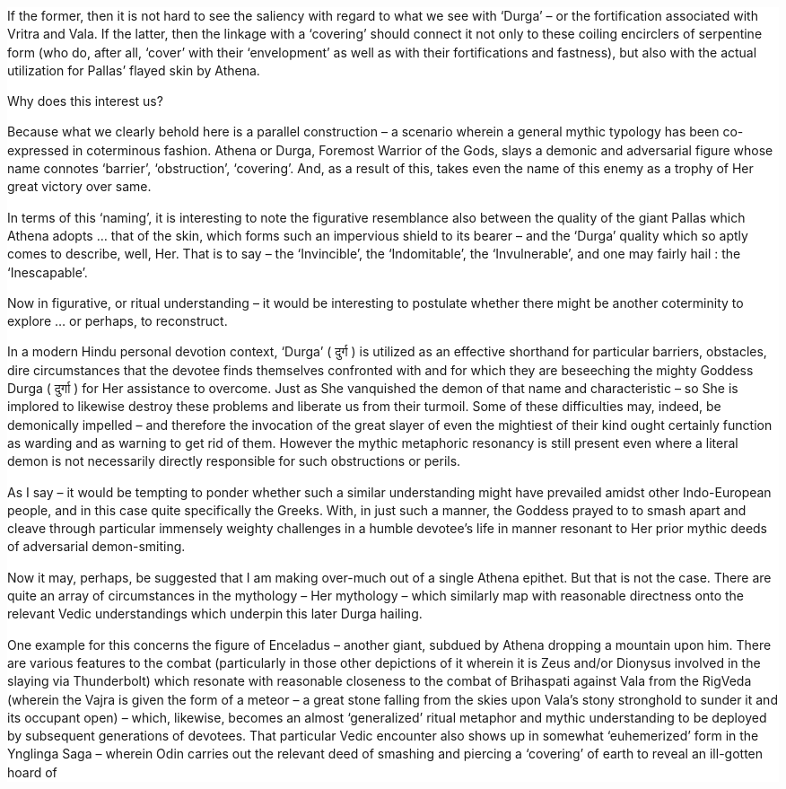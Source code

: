 If the former, then it is not hard to see the saliency with regard to
what we see with ‘Durga’ – or the fortification associated with Vritra
and Vala. If the latter, then the linkage with a ‘covering’ should
connect it not only to these coiling encirclers of serpentine form (who
do, after all, ‘cover’ with their ‘envelopment’ as well as with their
fortifications and fastness), but also with the actual utilization for
Pallas’ flayed skin by Athena.

Why does this interest us?

Because what we clearly behold here is a parallel construction – a
scenario wherein a general mythic typology has been co-expressed in
coterminous fashion. Athena or Durga, Foremost Warrior of the Gods,
slays a demonic and adversarial figure whose name connotes ‘barrier’,
‘obstruction’, ‘covering’. And, as a result of this, takes even the name
of this enemy as a trophy of Her great victory over same.

In terms of this ‘naming’, it is interesting to note the figurative
resemblance also between the quality of the giant Pallas which Athena
adopts … that of the skin, which forms such an impervious shield to its
bearer – and the ‘Durga’ quality which so aptly comes to describe, well,
Her. That is to say – the ‘Invincible’, the ‘Indomitable’, the
‘Invulnerable’, and one may fairly hail : the ‘Inescapable’.

Now in figurative, or ritual understanding – it would be interesting to
postulate whether there might be another coterminity to explore … or
perhaps, to reconstruct.

In a modern Hindu personal devotion context, ‘Durga’ ( दुर्ग ) is
utilized as an effective shorthand for particular barriers, obstacles,
dire circumstances that the devotee finds themselves confronted with and
for which they are beseeching the mighty Goddess Durga ( दुर्गा ) for
Her assistance to overcome. Just as She vanquished the demon of that
name and characteristic – so She is implored to likewise destroy these
problems and liberate us from their turmoil. Some of these difficulties
may, indeed, be demonically impelled – and therefore the invocation of
the great slayer of even the mightiest of their kind ought certainly
function as warding and as warning to get rid of them. However the
mythic metaphoric resonancy is still present even where a literal demon
is not necessarily directly responsible for such obstructions or perils.

As I say – it would be tempting to ponder whether such a similar
understanding might have prevailed amidst other Indo-European people,
and in this case quite specifically the Greeks. With, in just such a
manner, the Goddess prayed to to smash apart and cleave through
particular immensely weighty challenges in a humble devotee’s life in
manner resonant to Her prior mythic deeds of adversarial demon-smiting.

Now it may, perhaps, be suggested that I am making over-much out of a
single Athena epithet. But that is not the case. There are quite an
array of circumstances in the mythology – Her mythology – which
similarly map with reasonable directness onto the relevant Vedic
understandings which underpin this later Durga hailing.

One example for this concerns the figure of Enceladus – another giant,
subdued by Athena dropping a mountain upon him. There are various
features to the combat (particularly in those other depictions of it
wherein it is Zeus and/or Dionysus involved in the slaying via
Thunderbolt) which resonate with reasonable closeness to the combat of
Brihaspati against Vala from the RigVeda (wherein the Vajra is given the
form of a meteor – a great stone falling from the skies upon Vala’s
stony stronghold to sunder it and its occupant open) – which, likewise,
becomes an almost ‘generalized’ ritual metaphor and mythic understanding
to be deployed by subsequent generations of devotees. That particular
Vedic encounter also shows up in somewhat ‘euhemerized’ form in the
Ynglinga Saga – wherein Odin carries out the relevant deed of smashing
and piercing a ‘covering’ of earth to reveal an ill-gotten hoard of